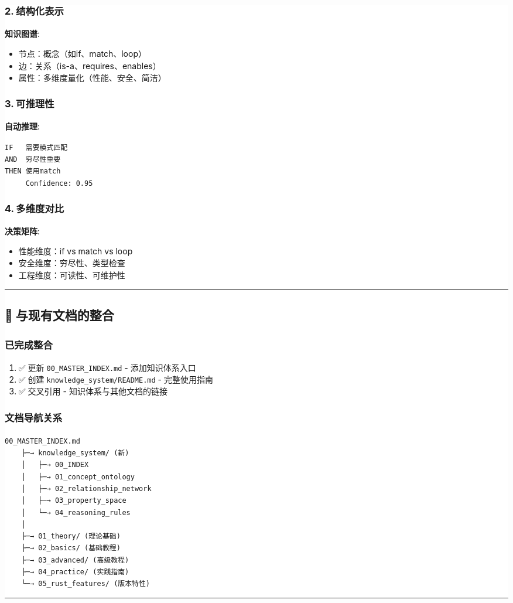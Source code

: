 ### 2. 结构化表示

**知识图谱**:

- 节点：概念（如if、match、loop）
- 边：关系（is-a、requires、enables）
- 属性：多维度量化（性能、安全、简洁）

### 3. 可推理性

**自动推理**:

```text
IF   需要模式匹配
AND  穷尽性重要
THEN 使用match
     Confidence: 0.95
```

### 4. 多维度对比

**决策矩阵**:

- 性能维度：if vs match vs loop
- 安全维度：穷尽性、类型检查
- 工程维度：可读性、可维护性

---

## 🔗 与现有文档的整合

### 已完成整合

1. ✅ 更新 `00_MASTER_INDEX.md` - 添加知识体系入口
2. ✅ 创建 `knowledge_system/README.md` - 完整使用指南
3. ✅ 交叉引用 - 知识体系与其他文档的链接

### 文档导航关系

```text
00_MASTER_INDEX.md
    ├─→ knowledge_system/ (新)
    │   ├─→ 00_INDEX
    │   ├─→ 01_concept_ontology
    │   ├─→ 02_relationship_network
    │   ├─→ 03_property_space
    │   └─→ 04_reasoning_rules
    │
    ├─→ 01_theory/ (理论基础)
    ├─→ 02_basics/ (基础教程)
    ├─→ 03_advanced/ (高级教程)
    ├─→ 04_practice/ (实践指南)
    └─→ 05_rust_features/ (版本特性)
```

---